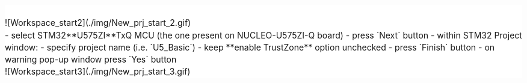   <br>
  ![Workspace_start2](./img/New_prj_start_2.gif)
<br>
- select STM32**U575ZI**TxQ MCU (the one present on NUCLEO-U575ZI-Q board)
- press `Next` button
- within STM32 Project window:
  - specify project name (i.e. `U5_Basic`)
  - keep **enable TrustZone** option unchecked
  - press `Finish` button
  - on warning pop-up window press `Yes` button
  <br>
   ![Workspace_start3](./img/New_prj_start_3.gif)